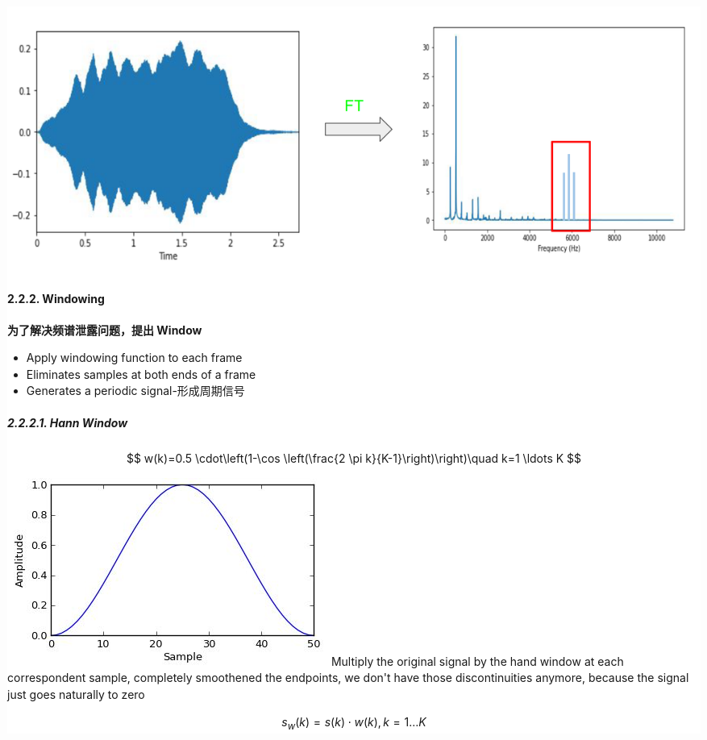 ![](imgs/2022_01_06-GuanyuHu-Audio_Signal_Processing/Pasted%20image%2020211225144115.png)

#### 2.2.2. Windowing

**为了解决频谱泄露问题，提出 Window**

- Apply windowing function to each frame
- Eliminates samples at both ends of a frame
- Generates a periodic signal-形成周期信号

##### 2.2.2.1. Hann Window

$$
w(k)=0.5 \cdot\left(1-\cos \left(\frac{2 \pi k}{K-1}\right)\right)\quad k=1 \ldots K
$$

![](imgs/2022_01_06-GuanyuHu-Audio_Signal_Processing/16.jpg)
Multiply the original signal by the hand window at each correspondent sample, completely smoothened the endpoints, we don't have those discontinuities anymore, because the signal just goes naturally to zero

$$
s_{w}(k)=s(k) \cdot w(k), k=1 \ldots K
$$
